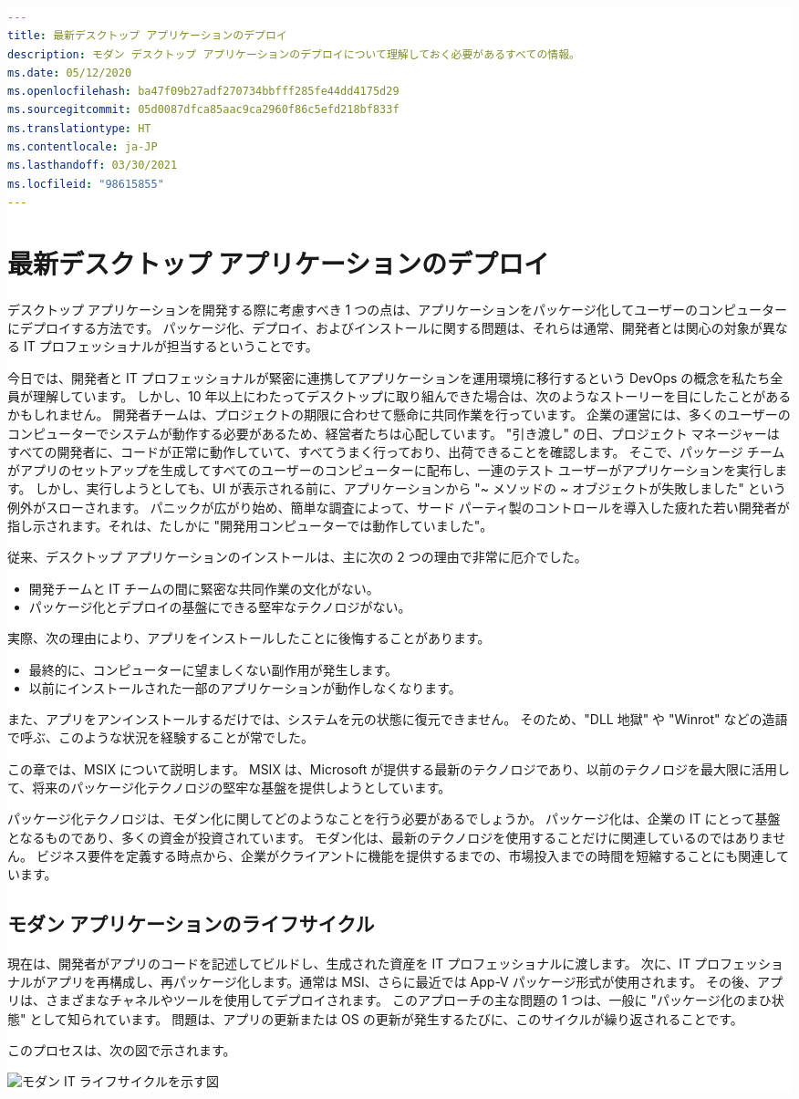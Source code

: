 ```yaml
---
title: 最新デスクトップ アプリケーションのデプロイ
description: モダン デスクトップ アプリケーションのデプロイについて理解しておく必要があるすべての情報。
ms.date: 05/12/2020
ms.openlocfilehash: ba47f09b27adf270734bbfff285fe44dd4175d29
ms.sourcegitcommit: 05d0087dfca85aac9ca2960f86c5efd218bf833f
ms.translationtype: HT
ms.contentlocale: ja-JP
ms.lasthandoff: 03/30/2021
ms.locfileid: "98615855"
---
```

# <a name="deploying-modern-desktop-applications"></a>最新デスクトップ アプリケーションのデプロイ

デスクトップ アプリケーションを開発する際に考慮すべき 1 つの点は、アプリケーションをパッケージ化してユーザーのコンピューターにデプロイする方法です。 パッケージ化、デプロイ、およびインストールに関する問題は、それらは通常、開発者とは関心の対象が異なる IT プロフェッショナルが担当するということです。

今日では、開発者と IT プロフェッショナルが緊密に連携してアプリケーションを運用環境に移行するという DevOps の概念を私たち全員が理解しています。 しかし、10 年以上にわたってデスクトップに取り組んできた場合は、次のようなストーリーを目にしたことがあるかもしれません。 開発者チームは、プロジェクトの期限に合わせて懸命に共同作業を行っています。 企業の運営には、多くのユーザーのコンピューターでシステムが動作する必要があるため、経営者たちは心配しています。 "引き渡し" の日、プロジェクト マネージャーはすべての開発者に、コードが正常に動作していて、すべてうまく行っており、出荷できることを確認します。 そこで、パッケージ チームがアプリのセットアップを生成してすべてのユーザーのコンピューターに配布し、一連のテスト ユーザーがアプリケーションを実行します。 しかし、実行しようとしても、UI が表示される前に、アプリケーションから "~ メソッドの ~ オブジェクトが失敗しました" という例外がスローされます。 パニックが広がり始め、簡単な調査によって、サード パーティ製のコントロールを導入した疲れた若い開発者が指し示されます。それは、たしかに "開発用コンピューターでは動作していました"。

従来、デスクトップ アプリケーションのインストールは、主に次の 2 つの理由で非常に厄介でした。

- 開発チームと IT チームの間に緊密な共同作業の文化がない。
- パッケージ化とデプロイの基盤にできる堅牢なテクノロジがない。

実際、次の理由により、アプリをインストールしたことに後悔することがあります。

- 最終的に、コンピューターに望ましくない副作用が発生します。
- 以前にインストールされた一部のアプリケーションが動作しなくなります。

また、アプリをアンインストールするだけでは、システムを元の状態に復元できません。 そのため、"DLL 地獄" や "Winrot" などの造語で呼ぶ、このような状況を経験することが常でした。

この章では、MSIX について説明します。 MSIX は、Microsoft が提供する最新のテクノロジであり、以前のテクノロジを最大限に活用して、将来のパッケージ化テクノロジの堅牢な基盤を提供しようとしています。

パッケージ化テクノロジは、モダン化に関してどのようなことを行う必要があるでしょうか。 パッケージ化は、企業の IT にとって基盤となるものであり、多くの資金が投資されています。 モダン化は、最新のテクノロジを使用することだけに関連しているのではありません。 ビジネス要件を定義する時点から、企業がクライアントに機能を提供するまでの、市場投入までの時間を短縮することにも関連しています。

## <a name="the-modern-application-lifecycle"></a>モダン アプリケーションのライフサイクル

現在は、開発者がアプリのコードを記述してビルドし、生成された資産を IT プロフェッショナルに渡します。 次に、IT プロフェッショナルがアプリを再構成し、再パッケージ化します。通常は MSI、さらに最近では App-V パッケージ形式が使用されます。 その後、アプリは、さまざまなチャネルやツールを使用してデプロイされます。 このアプローチの主な問題の 1 つは、一般に "パッケージ化のまひ状態" として知られています。 問題は、アプリの更新または OS の更新が発生するたびに、このサイクルが繰り返されることです。

このプロセスは、次の図で示されます。

![モダン IT ライフサイクルを示す図](./media/deploy-modern-applications/modern-it-application-lifecycle.png)
